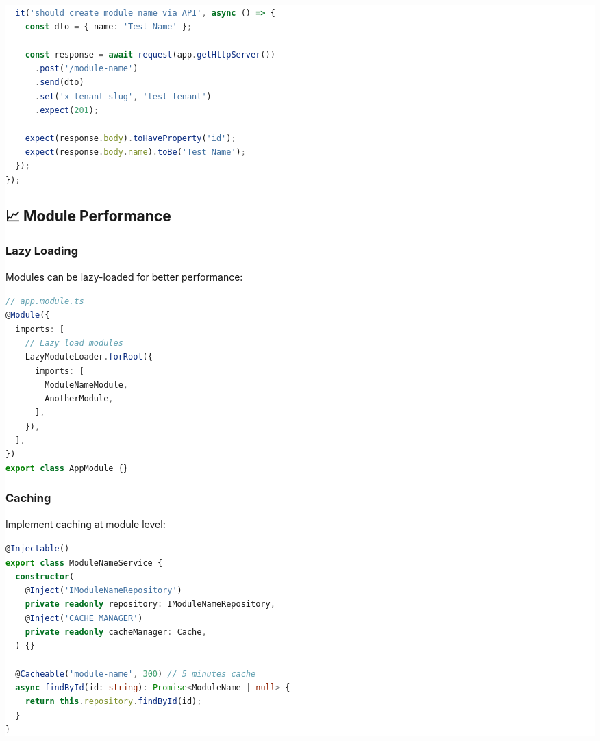 ```typescript
  it('should create module name via API', async () => {
    const dto = { name: 'Test Name' };

    const response = await request(app.getHttpServer())
      .post('/module-name')
      .send(dto)
      .set('x-tenant-slug', 'test-tenant')
      .expect(201);

    expect(response.body).toHaveProperty('id');
    expect(response.body.name).toBe('Test Name');
  });
});
```

## 📈 Module Performance

### Lazy Loading
Modules can be lazy-loaded for better performance:

```typescript
// app.module.ts
@Module({
  imports: [
    // Lazy load modules
    LazyModuleLoader.forRoot({
      imports: [
        ModuleNameModule,
        AnotherModule,
      ],
    }),
  ],
})
export class AppModule {}
```

### Caching
Implement caching at module level:

```typescript
@Injectable()
export class ModuleNameService {
  constructor(
    @Inject('IModuleNameRepository')
    private readonly repository: IModuleNameRepository,
    @Inject('CACHE_MANAGER')
    private readonly cacheManager: Cache,
  ) {}

  @Cacheable('module-name', 300) // 5 minutes cache
  async findById(id: string): Promise<ModuleName | null> {
    return this.repository.findById(id);
  }
}
```
